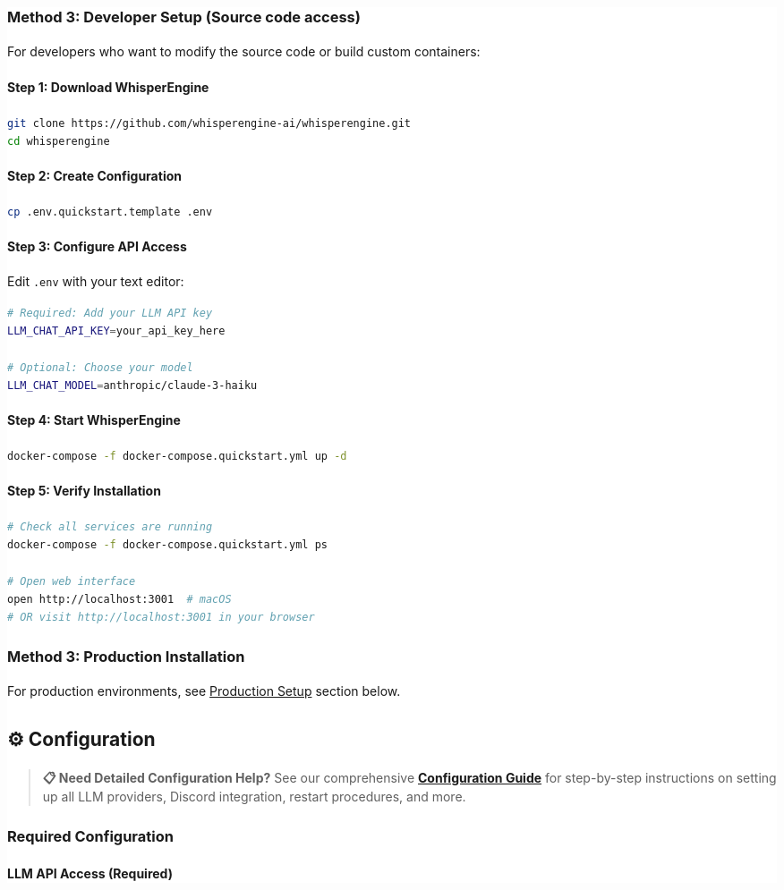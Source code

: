 ### **Method 3: Developer Setup** (Source code access)

For developers who want to modify the source code or build custom containers:

#### **Step 1: Download WhisperEngine**
```bash
git clone https://github.com/whisperengine-ai/whisperengine.git
cd whisperengine
```

#### **Step 2: Create Configuration**
```bash
cp .env.quickstart.template .env
```

#### **Step 3: Configure API Access**
Edit `.env` with your text editor:
```bash
# Required: Add your LLM API key
LLM_CHAT_API_KEY=your_api_key_here

# Optional: Choose your model
LLM_CHAT_MODEL=anthropic/claude-3-haiku
```

#### **Step 4: Start WhisperEngine**
```bash
docker-compose -f docker-compose.quickstart.yml up -d
```

#### **Step 5: Verify Installation**
```bash
# Check all services are running
docker-compose -f docker-compose.quickstart.yml ps

# Open web interface
open http://localhost:3001  # macOS
# OR visit http://localhost:3001 in your browser
```

### **Method 3: Production Installation**

For production environments, see [Production Setup](#-production-setup) section below.

## ⚙️ Configuration

> **📋 Need Detailed Configuration Help?** See our comprehensive **[Configuration Guide](edit-env-after-quickstart.md)** for step-by-step instructions on setting up all LLM providers, Discord integration, restart procedures, and more.

### **Required Configuration**

#### **LLM API Access** (Required)
